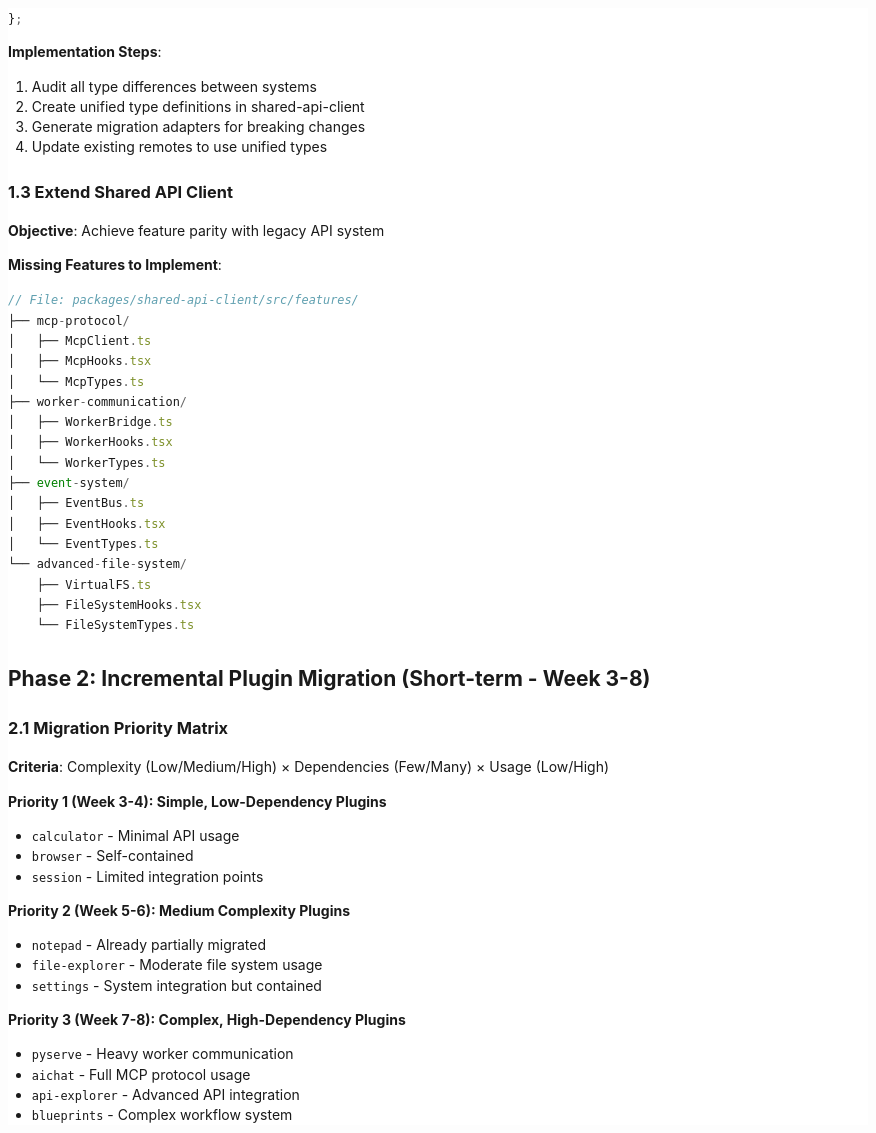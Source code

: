 ```typescript
};
```

**Implementation Steps**:
1. Audit all type differences between systems
2. Create unified type definitions in shared-api-client
3. Generate migration adapters for breaking changes
4. Update existing remotes to use unified types

### 1.3 Extend Shared API Client
**Objective**: Achieve feature parity with legacy API system

**Missing Features to Implement**:
```typescript
// File: packages/shared-api-client/src/features/
├── mcp-protocol/
│   ├── McpClient.ts
│   ├── McpHooks.tsx
│   └── McpTypes.ts
├── worker-communication/
│   ├── WorkerBridge.ts
│   ├── WorkerHooks.tsx
│   └── WorkerTypes.ts
├── event-system/
│   ├── EventBus.ts
│   ├── EventHooks.tsx
│   └── EventTypes.ts
└── advanced-file-system/
    ├── VirtualFS.ts
    ├── FileSystemHooks.tsx
    └── FileSystemTypes.ts
```

## Phase 2: Incremental Plugin Migration (Short-term - Week 3-8)

### 2.1 Migration Priority Matrix
**Criteria**: Complexity (Low/Medium/High) × Dependencies (Few/Many) × Usage (Low/High)

**Priority 1 (Week 3-4): Simple, Low-Dependency Plugins**
- `calculator` - Minimal API usage
- `browser` - Self-contained
- `session` - Limited integration points

**Priority 2 (Week 5-6): Medium Complexity Plugins**
- `notepad` - Already partially migrated
- `file-explorer` - Moderate file system usage
- `settings` - System integration but contained

**Priority 3 (Week 7-8): Complex, High-Dependency Plugins**
- `pyserve` - Heavy worker communication
- `aichat` - Full MCP protocol usage
- `api-explorer` - Advanced API integration
- `blueprints` - Complex workflow system
